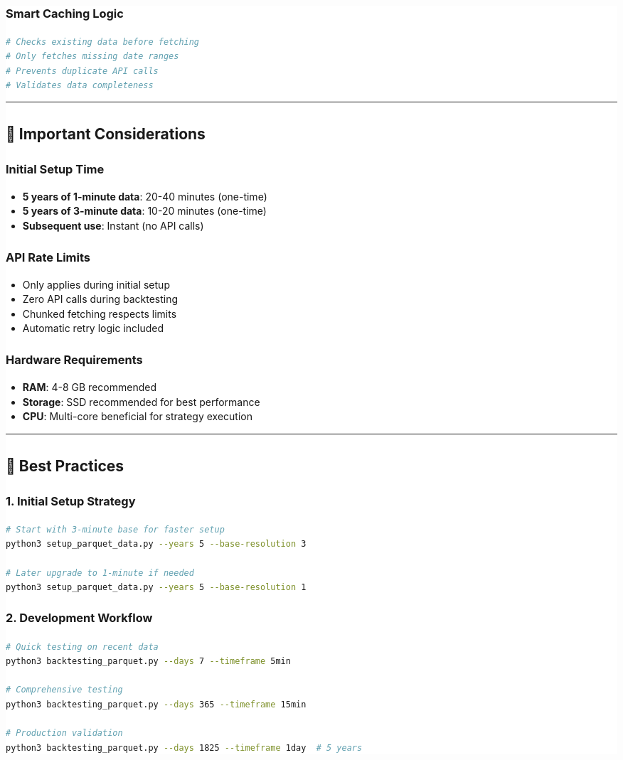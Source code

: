 ### **Smart Caching Logic**

```python
# Checks existing data before fetching
# Only fetches missing date ranges
# Prevents duplicate API calls
# Validates data completeness
```

---

## 🚨 **Important Considerations**

### **Initial Setup Time**
- **5 years of 1-minute data**: 20-40 minutes (one-time)
- **5 years of 3-minute data**: 10-20 minutes (one-time)
- **Subsequent use**: Instant (no API calls)

### **API Rate Limits**
- Only applies during initial setup
- Zero API calls during backtesting
- Chunked fetching respects limits
- Automatic retry logic included

### **Hardware Requirements**
- **RAM**: 4-8 GB recommended
- **Storage**: SSD recommended for best performance
- **CPU**: Multi-core beneficial for strategy execution

---

## 🎯 **Best Practices**

### **1. Initial Setup Strategy**
```bash
# Start with 3-minute base for faster setup
python3 setup_parquet_data.py --years 5 --base-resolution 3

# Later upgrade to 1-minute if needed
python3 setup_parquet_data.py --years 5 --base-resolution 1
```

### **2. Development Workflow**
```bash
# Quick testing on recent data
python3 backtesting_parquet.py --days 7 --timeframe 5min

# Comprehensive testing
python3 backtesting_parquet.py --days 365 --timeframe 15min

# Production validation
python3 backtesting_parquet.py --days 1825 --timeframe 1day  # 5 years
```
